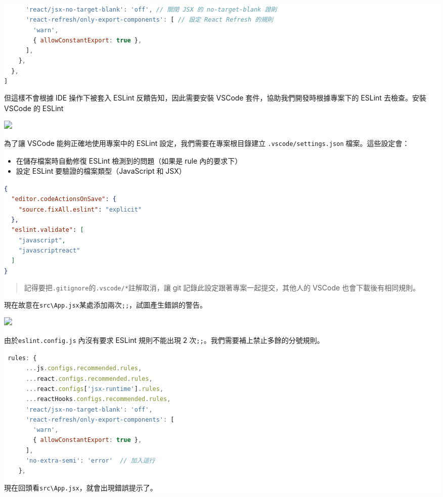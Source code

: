 ```js eslint.config.js
      'react/jsx-no-target-blank': 'off', // 關閉 JSX 的 no-target-blank 證則
      'react-refresh/only-export-components': [ // 設定 React Refresh 的規則
        'warn',
        { allowConstantExport: true },
      ],
    },
  },
]
```

但這樣不會根據 IDE 操作下被套入 ESLint 反饋告知，因此需要安裝 VSCode 套件，協助我們開發時根據專案下的 ESLint 去檢查。安裝 VSCode 的 ESLint 

![](/assets/images/2025-01-19-21-42-58.png)

為了讓 VSCode 能夠正確地使用專案中的 ESLint 設定，我們需要在專案根目錄建立 `.vscode/settings.json` 檔案。這些設定會：
- 在儲存檔案時自動修復 ESLint 檢測到的問題（如果是 rule 內的要求下）
- 設定 ESLint 要驗證的檔案類型（JavaScript 和 JSX）

```json .vscode/settings.json
{
  "editor.codeActionsOnSave": {
    "source.fixAll.eslint": "explicit"
  },
  "eslint.validate": [
    "javascript",
    "javascriptreact"
  ]
}
```

> 記得要把`.gitignore`的`.vscode/*`註解取消，讓 git 記錄此設定跟著專案一起提交，其他人的 VSCode 也會下載後有相同規則。

現在故意在`src\App.jsx`某處添加兩次`;;`，試圖產生錯誤的警告。

![](/assets/images/2025-01-19-22-15-19.png)

由於`eslint.config.js` 內沒有要求 ESLint 規則不能出現 2 次`;;`。我們需要補上禁止多餘的分號規則。

```js eslint.config.js
 rules: {
      ...js.configs.recommended.rules,
      ...react.configs.recommended.rules,
      ...react.configs['jsx-runtime'].rules,
      ...reactHooks.configs.recommended.rules,
      'react/jsx-no-target-blank': 'off',
      'react-refresh/only-export-components': [
        'warn',
        { allowConstantExport: true },
      ],
      'no-extra-semi': 'error'  // 加入這行
    },
```

現在回頭看`src\App.jsx`，就會出現錯誤提示了。
